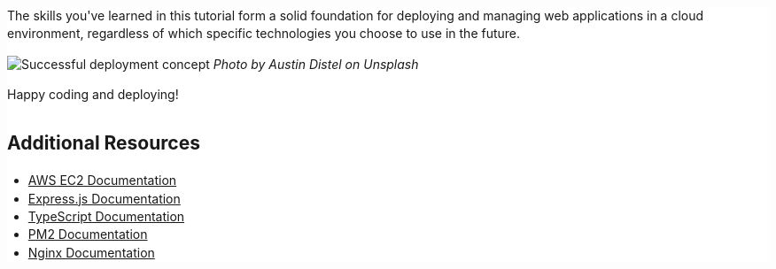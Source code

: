 The skills you've learned in this tutorial form a solid foundation for deploying and managing web applications in a cloud environment, regardless of which specific technologies you choose to use in the future.

![Successful deployment concept](https://images.unsplash.com/photo-1552664730-d307ca884978?q=80&w=1470&auto=format&fit=crop)
*Photo by Austin Distel on Unsplash*

Happy coding and deploying!

## Additional Resources

- [AWS EC2 Documentation](https://docs.aws.amazon.com/ec2/)
- [Express.js Documentation](https://expressjs.com/)
- [TypeScript Documentation](https://www.typescriptlang.org/docs/)
- [PM2 Documentation](https://pm2.keymetrics.io/docs/usage/quick-start/)
- [Nginx Documentation](https://nginx.org/en/docs/)
